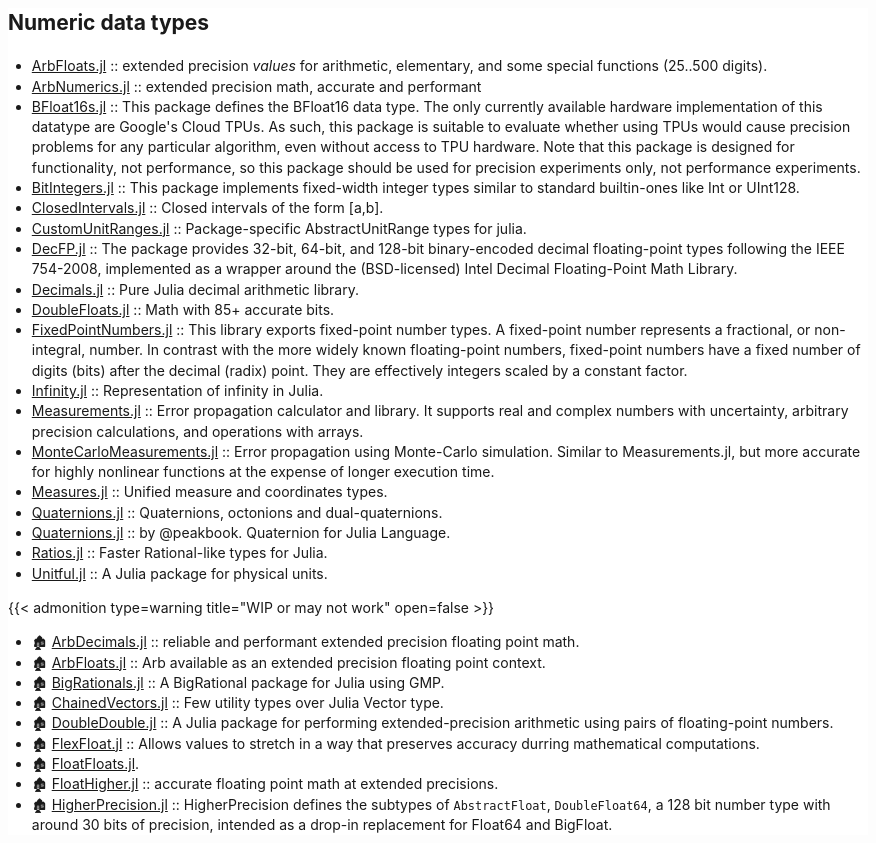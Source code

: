 ## Numeric data types

+ [ArbFloats.jl](https://github.com/JuliaArbTypes/ArbFloats.jl) :: extended precision *values* for arithmetic, elementary, and some special functions (25..500 digits).
+ [ArbNumerics.jl](https://github.com/JeffreySarnoff/ArbNumerics.jl) :: extended precision math, accurate and performant
+ [BFloat16s.jl](https://github.com/JuliaMath/BFloat16s.jl) :: This package defines the BFloat16 data type. The only currently available hardware implementation of this datatype are Google's Cloud TPUs. As such, this package is suitable to evaluate whether using TPUs would cause precision problems for any particular algorithm, even without access to TPU hardware. Note that this package is designed for functionality, not performance, so this package should be used for precision experiments only, not performance experiments.
+ [BitIntegers.jl](https://github.com/rfourquet/BitIntegers.jl) :: This package implements fixed-width integer types similar to standard builtin-ones like Int or UInt128.
+ [ClosedIntervals.jl](https://github.com/scheinerman/ClosedIntervals.jl) :: Closed intervals of the form [a,b].
+ [CustomUnitRanges.jl](https://github.com/JuliaArrays/CustomUnitRanges.jl) :: Package-specific AbstractUnitRange types for julia.
+ [DecFP.jl](https://github.com/JuliaMath/DecFP.jl) :: The package provides 32-bit, 64-bit, and 128-bit binary-encoded decimal floating-point types following the IEEE 754-2008, implemented as a wrapper around the (BSD-licensed) Intel Decimal Floating-Point Math Library.
+ [Decimals.jl](https://github.com/JuliaMath/Decimals.jl) :: Pure Julia decimal arithmetic library.
+ [DoubleFloats.jl](https://github.com/JuliaMath/DoubleFloats.jl) :: Math with 85+ accurate bits.
+ [FixedPointNumbers.jl](https://github.com/JuliaMath/FixedPointNumbers.jl) :: This library exports fixed-point number types. A fixed-point number represents a fractional, or non-integral, number. In contrast with the more widely known floating-point numbers, fixed-point numbers have a fixed number of digits (bits) after the decimal (radix) point. They are effectively integers scaled by a constant factor.
+ [Infinity.jl](https://github.com/cjdoris/Infinity.jl) :: Representation of infinity in Julia.
+ [Measurements.jl](https://github.com/JuliaPhysics/Measurements.jl) :: Error propagation calculator and library. It supports real and complex numbers with uncertainty, arbitrary precision calculations, and operations with arrays.
+ [MonteCarloMeasurements.jl](https://github.com/baggepinnen/MonteCarloMeasurements.jl) :: Error propagation using Monte-Carlo simulation. Similar to Measurements.jl, but more accurate for highly nonlinear functions at the expense of longer execution time.
+ [Measures.jl](https://github.com/JuliaGraphics/Measures.jl) :: Unified measure and coordinates types.
+ [Quaternions.jl](https://github.com/JuliaGeometry/Quaternions.jl) :: Quaternions, octonions and dual-quaternions.
+ [Quaternions.jl](https://github.com/peakbook/Quaternions.jl) :: by @peakbook. Quaternion for Julia Language.
+ [Ratios.jl](https://github.com/timholy/Ratios.jl) :: Faster Rational-like types for Julia.
+ [Unitful.jl](https://github.com/PainterQubits/Unitful.jl) :: A Julia package for physical units.

{{< admonition type=warning title="WIP or may not work" open=false >}}
+ 🏚️ [ArbDecimals.jl](https://github.com/JuliaArbTypes/ArbDecimals.jl) :: reliable and performant extended precision floating point math.
+ 🏚️ [ArbFloats.jl](https://github.com/JuliaArbTypes/ArbFloats.jl) ::  Arb available as an extended precision floating point context.
+ 🏚️ [BigRationals.jl](https://github.com/andrioni/BigRationals.jl) :: A BigRational package for Julia using GMP.
+ 🏚️ [ChainedVectors.jl](https://github.com/tanmaykm/ChainedVectors.jl) :: Few utility types over Julia Vector type.
+ 🏚️ [DoubleDouble.jl](https://github.com/simonbyrne/DoubleDouble.jl) :: A Julia package for performing extended-precision arithmetic using pairs of floating-point numbers.
+ 🏚️ [FlexFloat.jl](https://github.com/J-Sarnoff/FlexFloat.jl) :: Allows values to stretch in a way that preserves accuracy durring mathematical computations.
+ 🏚️ [FloatFloats.jl](https://github.com/Jeffrey-Sarnoff/FloatFloats.jl).
+ 🏚️ [FloatHigher.jl](https://github.com/J-Sarnoff/FloatHigher.jl) :: accurate floating point math at extended precisions.
+ 🏚️ [HigherPrecision.jl](https://github.com/saschatimme/HigherPrecision.jl) :: HigherPrecision defines the subtypes of `AbstractFloat`, `DoubleFloat64`, a 128 bit number type with around 30 bits of precision, intended as a drop-in replacement for Float64 and BigFloat.

[^1]: [Julia.jl](https://github.com/svaksha/Julia.jl) is under COPYRIGHT © 2012-Now SVAKSHA, dual-licensed for the data (ODbL-v1.0+) and the software (AGPLv3+), respectively.